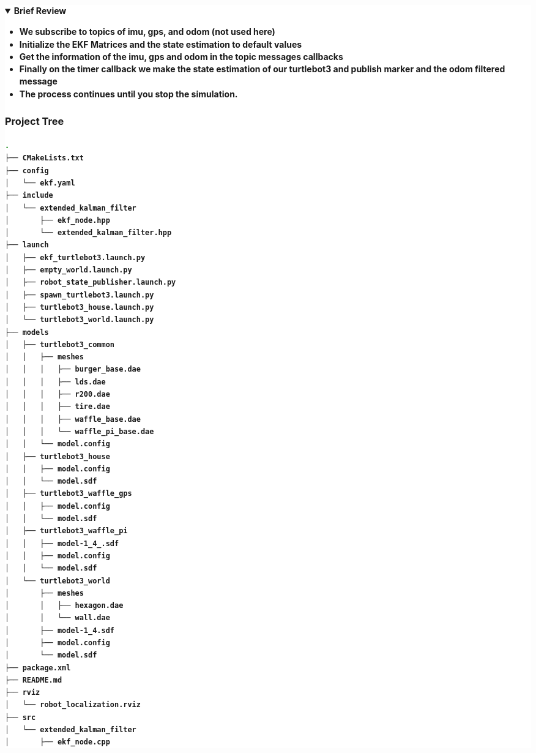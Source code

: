 


<details open>
<summary> <b>Brief Review<b></summary>

- We subscribe to topics of imu, gps, and odom (not used here)
- Initialize the EKF Matrices and the state estimation to default values
- Get the information of the imu, gps and odom in the topic messages callbacks
- Finally on the timer callback we make the state estimation of our turtlebot3 and publish marker and the odom filtered message
- The process continues until you stop the simulation.


### <b>Project Tree</b>

```sh
.
├── CMakeLists.txt
├── config
│   └── ekf.yaml
├── include
│   └── extended_kalman_filter
│       ├── ekf_node.hpp
│       └── extended_kalman_filter.hpp
├── launch
│   ├── ekf_turtlebot3.launch.py
│   ├── empty_world.launch.py
│   ├── robot_state_publisher.launch.py
│   ├── spawn_turtlebot3.launch.py
│   ├── turtlebot3_house.launch.py
│   └── turtlebot3_world.launch.py
├── models
│   ├── turtlebot3_common
│   │   ├── meshes
│   │   │   ├── burger_base.dae
│   │   │   ├── lds.dae
│   │   │   ├── r200.dae
│   │   │   ├── tire.dae
│   │   │   ├── waffle_base.dae
│   │   │   └── waffle_pi_base.dae
│   │   └── model.config
│   ├── turtlebot3_house
│   │   ├── model.config
│   │   └── model.sdf
│   ├── turtlebot3_waffle_gps
│   │   ├── model.config
│   │   └── model.sdf
│   ├── turtlebot3_waffle_pi
│   │   ├── model-1_4_.sdf
│   │   ├── model.config
│   │   └── model.sdf
│   └── turtlebot3_world
│       ├── meshes
│       │   ├── hexagon.dae
│       │   └── wall.dae
│       ├── model-1_4.sdf
│       ├── model.config
│       └── model.sdf
├── package.xml
├── README.md
├── rviz
│   └── robot_localization.rviz
├── src
│   └── extended_kalman_filter
│       ├── ekf_node.cpp
```